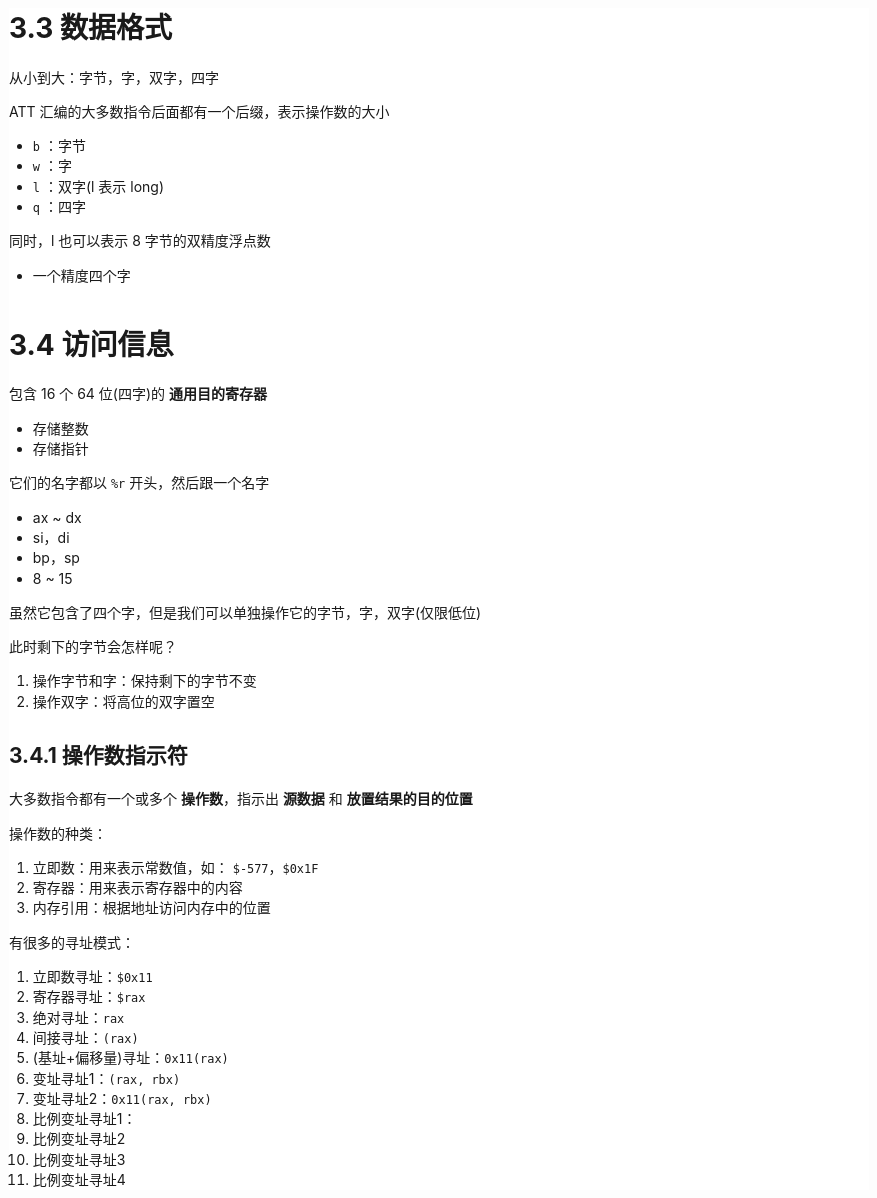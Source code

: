 # 3.3 数据格式

从小到大：字节，字，双字，四字

ATT 汇编的大多数指令后面都有一个后缀，表示操作数的大小
- `b` ：字节
- `w` ：字
- `l` ：双字(l 表示 long)
- `q` ：四字

同时，l 也可以表示 8 字节的双精度浮点数
- 一个精度四个字

# 3.4 访问信息

包含 16 个 64 位(四字)的 **通用目的寄存器**
- 存储整数
- 存储指针

它们的名字都以 `%r` 开头，然后跟一个名字
- ax ~ dx
- si，di
- bp，sp
- 8 ~ 15

虽然它包含了四个字，但是我们可以单独操作它的字节，字，双字(仅限低位)

此时剩下的字节会怎样呢？
1. 操作字节和字：保持剩下的字节不变
2. 操作双字：将高位的双字置空

## 3.4.1 操作数指示符

大多数指令都有一个或多个 **操作数**，指示出 **源数据** 和 **放置结果的目的位置**

操作数的种类：
1. 立即数：用来表示常数值，如： `$-577`，`$0x1F`
2. 寄存器：用来表示寄存器中的内容
3. 内存引用：根据地址访问内存中的位置

有很多的寻址模式：
1. 立即数寻址：`$0x11`
2. 寄存器寻址：`$rax`
3. 绝对寻址：`rax`
4. 间接寻址：`(rax)`
5. (基址+偏移量)寻址：`0x11(rax)`
6. 变址寻址1：`(rax, rbx)`
7. 变址寻址2：`0x11(rax, rbx)`
8. 比例变址寻址1：
9. 比例变址寻址2
10. 比例变址寻址3
11. 比例变址寻址4
